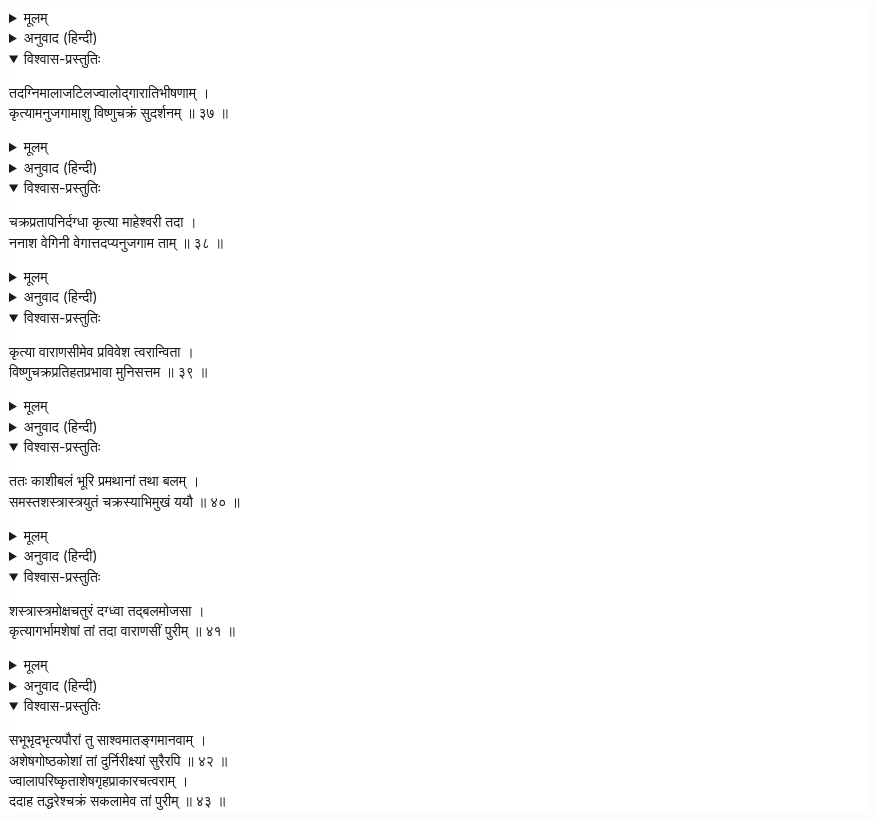 <details><summary>मूलम्</summary></details>

<details><summary>अनुवाद (हिन्दी)</summary></details>

<details open><summary>विश्वास-प्रस्तुतिः</summary>

तदग्निमालाजटिलज्वालोद‍्गारातिभीषणाम् ।  
कृत्यामनुजगामाशु विष्णुचक्रं सुदर्शनम् ॥ ३७ ॥
</details>

<details><summary>मूलम्</summary></details>

<details><summary>अनुवाद (हिन्दी)</summary></details>

<details open><summary>विश्वास-प्रस्तुतिः</summary>

चक्रप्रतापनिर्दग्धा कृत्या माहेश्वरी तदा ।  
ननाश वेगिनी वेगात्तदप्यनुजगाम ताम् ॥ ३८ ॥
</details>

<details><summary>मूलम्</summary></details>

<details><summary>अनुवाद (हिन्दी)</summary></details>

<details open><summary>विश्वास-प्रस्तुतिः</summary>

कृत्या वाराणसीमेव प्रविवेश त्वरान्विता ।  
विष्णुचक्रप्रतिहतप्रभावा मुनिसत्तम ॥ ३९ ॥
</details>

<details><summary>मूलम्</summary></details>

<details><summary>अनुवाद (हिन्दी)</summary></details>

<details open><summary>विश्वास-प्रस्तुतिः</summary>

ततः काशीबलं भूरि प्रमथानां तथा बलम् ।  
समस्तशस्त्रास्त्रयुतं चक्रस्याभिमुखं ययौ ॥ ४० ॥
</details>

<details><summary>मूलम्</summary></details>

<details><summary>अनुवाद (हिन्दी)</summary></details>

<details open><summary>विश्वास-प्रस्तुतिः</summary>

शस्त्रास्त्रमोक्षचतुरं दग्ध्वा तद‍्बलमोजसा ।  
कृत्यागर्भामशेषां तां तदा वाराणसीं पुरीम् ॥ ४१ ॥
</details>

<details><summary>मूलम्</summary></details>

<details><summary>अनुवाद (हिन्दी)</summary></details>

<details open><summary>विश्वास-प्रस्तुतिः</summary>

सभूभृद‍भृत्यपौरां तु साश्वमातङ्गमानवाम् ।  
अशेषगोष्ठकोशां तां दुर्निरीक्ष्यां सुरैरपि ॥ ४२ ॥  
ज्वालापरिष्कृताशेषगृहप्राकारचत्वराम् ।  
ददाह तद्धरेश्चक्रं सकलामेव तां पुरीम् ॥ ४३ ॥
</details>
